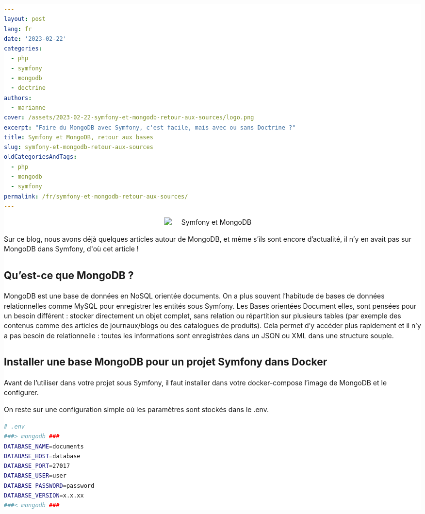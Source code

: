 ```yaml
---
layout: post
lang: fr
date: '2023-02-22'
categories:
  - php
  - symfony
  - mongodb
  - doctrine
authors:
  - marianne
cover: /assets/2023-02-22-symfony-et-mongodb-retour-aux-sources/logo.png
excerpt: "Faire du MongoDB avec Symfony, c'est facile, mais avec ou sans Doctrine ?"
title: Symfony et MongoDB, retour aux bases
slug: symfony-et-mongodb-retour-aux-sources
oldCategoriesAndTags:
  - php
  - mongodb
  - symfony
permalink: /fr/symfony-et-mongodb-retour-aux-sources/
---
```


<div style="text-align: center;">
    <img src="{{ site.baseurl }}/assets/2023-02-22-symfony-et-mongodb-retour-aux-sources/logo.png" width="200px" alt="Symfony et MongoDB" style="display: block; margin: auto;"/>
</div>


Sur ce blog, nous avons déjà quelques articles autour de MongoDB, et même s’ils sont encore d’actualité, il n’y en avait pas sur MongoDB dans Symfony, d'où cet article !

## Qu’est-ce que MongoDB ?

MongoDB est une base de données en NoSQL orientée documents.
On a plus souvent l’habitude de bases de données relationnelles comme MySQL pour enregistrer les entités sous Symfony. Les Bases orientées Document elles, sont pensées pour un besoin différent : stocker directement un objet complet, sans relation ou répartition sur plusieurs tables (par exemple des contenus comme des articles de journaux/blogs ou des catalogues de produits).
Cela permet d’y accéder plus rapidement et il n’y a pas besoin de relationnelle : toutes les informations sont enregistrées dans un JSON ou XML dans une structure souple.

## Installer une base MongoDB pour un projet Symfony dans Docker

Avant de l’utiliser dans votre projet sous Symfony, il faut installer dans votre docker-compose l’image de MongoDB et le configurer.

On reste sur une configuration simple où les paramètres sont stockés dans le .env.

```bash
# .env
###> mongodb ###
DATABASE_NAME=documents
DATABASE_HOST=database
DATABASE_PORT=27017
DATABASE_USER=user
DATABASE_PASSWORD=password
DATABASE_VERSION=x.x.xx
###< mongodb ###
```
